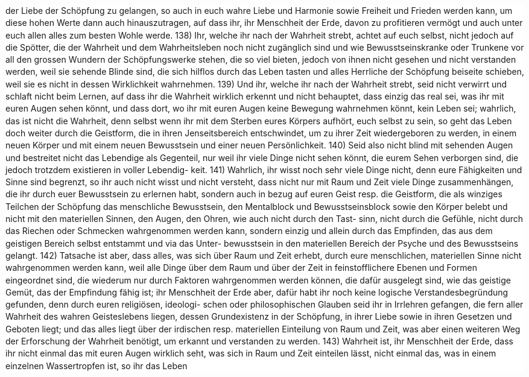  der Liebe der Schöpfung zu gelangen, so auch in euch wahre Liebe und Harmonie sowie Freiheit und Frieden
 werden kann, um diese hohen Werte dann auch hinauszutragen, auf dass ihr, ihr Menschheit der Erde, davon
 zu profitieren vermögt und auch unter euch allen alles zum besten Wohle werde.
 138) Ihr, welche ihr nach der Wahrheit strebt, achtet auf euch selbst, nicht jedoch auf die Spötter, die der Wahrheit
 und dem Wahrheitsleben noch nicht zugänglich sind und wie Bewusstseinskranke oder Trunkene vor all den
 grossen Wundern der Schöpfungswerke stehen, die so viel bieten, jedoch von ihnen nicht gesehen und nicht
 verstanden werden, weil sie sehende Blinde sind, die sich hilflos durch das Leben tasten und alles Herrliche
 der Schöpfung beiseite schieben, weil sie es nicht in dessen Wirklichkeit wahrnehmen.
139) Und ihr, welche ihr nach der Wahrheit strebt, seid nicht verwirrt und schlaft nicht beim Lernen, auf dass ihr
 die Wahrheit wirklich erkennt und nicht behauptet, dass einzig das real sei, was ihr mit euren Augen sehen
 könnt, und dass dort, wo ihr mit euren Augen keine Bewegung wahrnehmen könnt, kein Leben sei; wahrlich,
 das ist nicht die Wahrheit, denn selbst wenn ihr mit dem Sterben eures Körpers aufhört, euch selbst zu sein,
 so geht das Leben doch weiter durch die Geistform, die in ihren Jenseitsbereich entschwindet, um zu ihrer Zeit
 wiedergeboren zu werden, in einem neuen Körper und mit einem neuen Bewusstsein und einer neuen
 Persönlichkeit.
140) Seid also nicht blind mit sehenden Augen und bestreitet nicht das Lebendige als Gegenteil, nur weil ihr viele
 Dinge nicht sehen könnt, die eurem Sehen verborgen sind, die jedoch trotzdem existieren in voller Lebendig-
 keit.
141) Wahrlich, ihr wisst noch sehr viele Dinge nicht, denn eure Fähigkeiten und Sinne sind begrenzt, so ihr auch
 nicht wisst und nicht versteht, dass nicht nur mit Raum und Zeit viele Dinge zusammenhängen, die ihr durch
 euer Bewusstsein zu erlernen habt, sondern auch in bezug auf euren Geist resp. die Geistform, die als winziges
 Teilchen der Schöpfung das menschliche Bewusstsein, den Mentalblock und Bewusstseinsblock sowie den
 Körper belebt und nicht mit den materiellen Sinnen, den Augen, den Ohren, wie auch nicht durch den Tast-
 sinn, nicht durch die Gefühle, nicht durch das Riechen oder Schmecken wahrgenommen werden kann, sondern
 einzig und allein durch das Empfinden, das aus dem geistigen Bereich selbst entstammt und via das Unter-
 bewusstsein in den materiellen Bereich der Psyche und des Bewusstseins gelangt.
142) Tatsache ist aber, dass alles, was sich über Raum und Zeit erhebt, durch eure menschlichen, materiellen Sinne
 nicht wahrgenommen werden kann, weil alle Dinge über dem Raum und über der Zeit in feinstofflichere
 Ebenen und Formen eingeordnet sind, die wiederum nur durch Faktoren wahrgenommen werden können, die
 dafür ausgelegt sind, wie das geistige Gemüt, das der Empfindung fähig ist; ihr Menschheit der Erde aber,
 dafür habt ihr noch keine logische Verstandesbegründung gefunden, denn durch euren religiösen, ideologi-
 schen oder philosophischen Glauben seid ihr in Irrlehren gefangen, die fern aller Wahrheit des wahren
 Geisteslebens liegen, dessen Grundexistenz in der Schöpfung, in ihrer Liebe sowie in ihren Gesetzen und
 Geboten liegt; und das alles liegt über der irdischen resp. materiellen Einteilung von Raum und Zeit, was aber
 einen weiteren Weg der Erforschung der Wahrheit benötigt, um erkannt und verstanden zu werden.
143) Wahrheit ist, ihr Menschheit der Erde, dass ihr nicht einmal das mit euren Augen wirklich seht, was sich in
 Raum und Zeit einteilen lässt, nicht einmal das, was in einem einzelnen Wassertropfen ist, so ihr das Leben